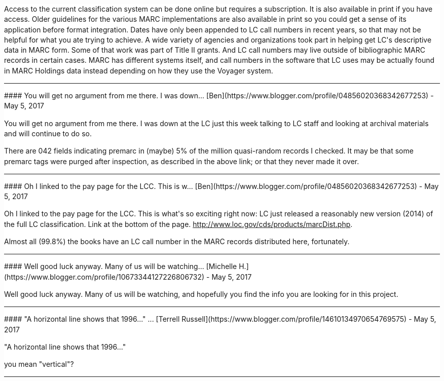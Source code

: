 Access to the current classification system can be done online but requires a subscription. It is also available in print if you have access. Older guidelines for the various MARC implementations are also available in print so you could get a sense of its application before format integration. Dates have only been appended to LC call numbers in recent years, so that may not be helpful for what you ate trying to achieve. A wide variety of agencies and organizations took part in helping get LC's descriptive data in MARC form. Some of that work was part of Title II grants. And LC call numbers may live outside of bibliographic MARC records in certain cases. MARC has different systems itself, and call numbers in the software that LC uses may be actually found in MARC Holdings data instead depending on how they use the Voyager system.

<hr />
#### You will get no argument from me there. I was down...
[Ben](https://www.blogger.com/profile/04856020368342677253) - <time datetime="2017-05-19T20:54:55.253-04:00">May 5, 2017</time>

You will get no argument from me there. I was down at the LC just this week talking to LC staff and looking at archival materials and will continue to do so.

There are 042 fields indicating premarc in (maybe) 5% of the million quasi-random records I checked. It may be that some premarc tags were purged after inspection, as described in the above link; or that they never made it over.

<hr />
#### Oh I linked to the pay page for the LCC. This is w...
[Ben](https://www.blogger.com/profile/04856020368342677253) - <time datetime="2017-05-19T21:08:54.513-04:00">May 5, 2017</time>

Oh I linked to the pay page for the LCC. This is what's so exciting right now: LC just released a reasonably new version (2014) of the full LC classification. Link at the bottom of the page. http://www.loc.gov/cds/products/marcDist.php.

Almost all (99.8%) the books have an LC call number in the MARC records distributed here, fortunately.

<hr />
#### Well good luck anyway. Many of us will be watching...
[Michelle H.](https://www.blogger.com/profile/10673344127226806732) - <time datetime="2017-05-19T22:10:10.801-04:00">May 5, 2017</time>

Well good luck anyway. Many of us will be watching, and hopefully you find the info you are looking for in this project.

<hr />
#### "A horizontal line shows that 1996..." ...
[Terrell Russell](https://www.blogger.com/profile/14610134970654769575) - <time datetime="2017-05-19T23:33:03.414-04:00">May 5, 2017</time>

"A horizontal line shows that 1996..."

you mean "vertical"?

<hr />
